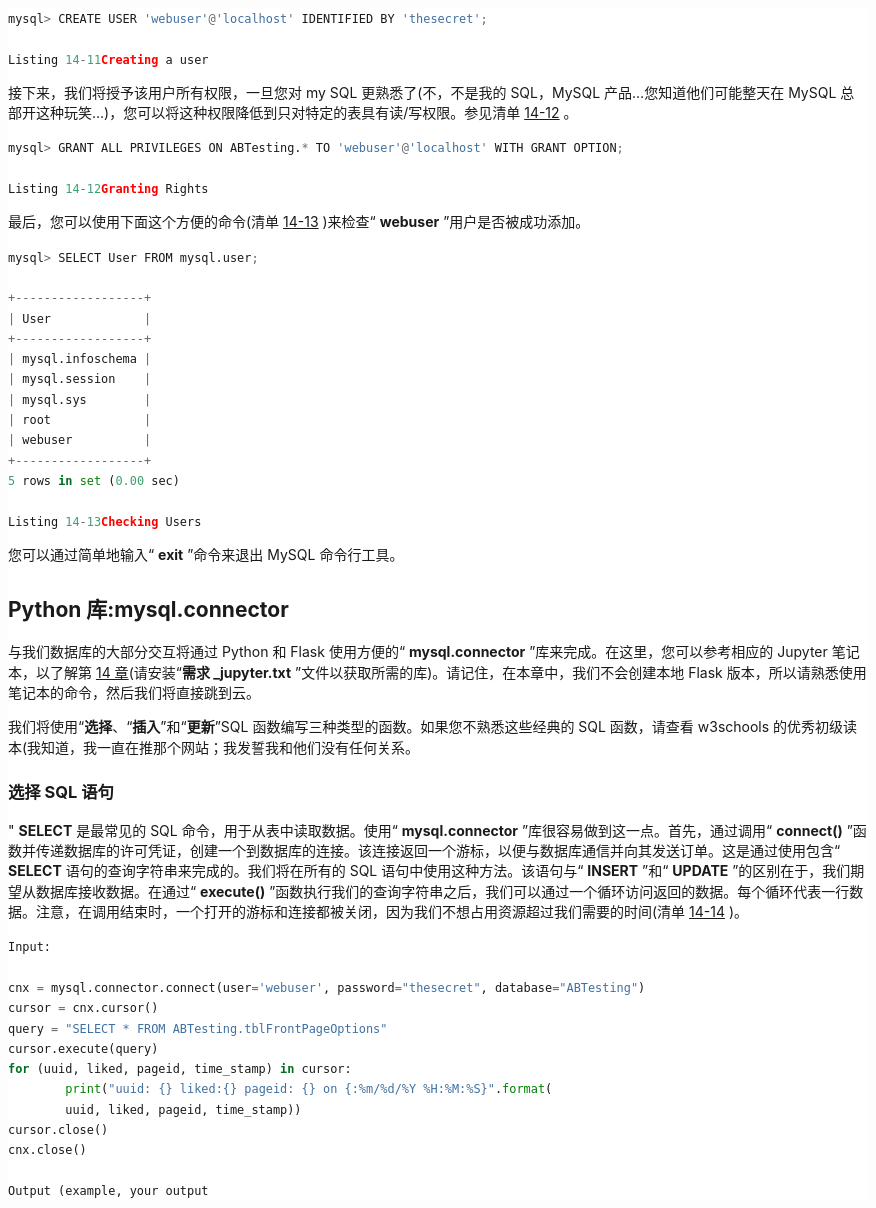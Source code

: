 ```py
mysql> CREATE USER 'webuser'@'localhost' IDENTIFIED BY 'thesecret';

Listing 14-11Creating a user

```

接下来，我们将授予该用户所有权限，一旦您对 my SQL 更熟悉了(不，不是我的 SQL，MySQL 产品…您知道他们可能整天在 MySQL 总部开这种玩笑…)，您可以将这种权限降低到只对特定的表具有读/写权限。参见清单 [14-12](#PC12) 。

```py
mysql> GRANT ALL PRIVILEGES ON ABTesting.* TO 'webuser'@'localhost' WITH GRANT OPTION;

Listing 14-12Granting Rights

```

最后，您可以使用下面这个方便的命令(清单 [14-13](#PC13) )来检查“ **webuser** ”用户是否被成功添加。

```py
mysql> SELECT User FROM mysql.user;

+------------------+
| User             |
+------------------+
| mysql.infoschema |
| mysql.session    |
| mysql.sys        |
| root             |
| webuser          |
+------------------+
5 rows in set (0.00 sec)

Listing 14-13Checking Users

```

您可以通过简单地输入“ **exit** ”命令来退出 MySQL 命令行工具。

## Python 库:mysql.connector

与我们数据库的大部分交互将通过 Python 和 Flask 使用方便的“ **mysql.connector** ”库来完成。在这里，您可以参考相应的 Jupyter 笔记本，以了解第 [14 章](14.html)(请安装“**需求 _jupyter.txt** ”文件以获取所需的库)。请记住，在本章中，我们不会创建本地 Flask 版本，所以请熟悉使用笔记本的命令，然后我们将直接跳到云。

我们将使用“**选择**、“**插入**”和“**更新**”SQL 函数编写三种类型的函数。如果您不熟悉这些经典的 SQL 函数，请查看 w3schools 的优秀初级读本(我知道，我一直在推那个网站；我发誓我和他们没有任何关系。

### 选择 SQL 语句

" **SELECT** 是最常见的 SQL 命令，用于从表中读取数据。使用“ **mysql.connector** ”库很容易做到这一点。首先，通过调用“ **connect()** ”函数并传递数据库的许可凭证，创建一个到数据库的连接。该连接返回一个游标，以便与数据库通信并向其发送订单。这是通过使用包含“ **SELECT** 语句的查询字符串来完成的。我们将在所有的 SQL 语句中使用这种方法。该语句与“ **INSERT** ”和“ **UPDATE** ”的区别在于，我们期望从数据库接收数据。在通过“ **execute()** ”函数执行我们的查询字符串之后，我们可以通过一个循环访问返回的数据。每个循环代表一行数据。注意，在调用结束时，一个打开的游标和连接都被关闭，因为我们不想占用资源超过我们需要的时间(清单 [14-14](#PC14) )。

```py
Input:

cnx = mysql.connector.connect(user='webuser', password="thesecret", database="ABTesting")
cursor = cnx.cursor()
query = "SELECT * FROM ABTesting.tblFrontPageOptions"
cursor.execute(query)
for (uuid, liked, pageid, time_stamp) in cursor:
        print("uuid: {} liked:{} pageid: {} on {:%m/%d/%Y %H:%M:%S}".format(
        uuid, liked, pageid, time_stamp))
cursor.close()
cnx.close()

Output (example, your output
```